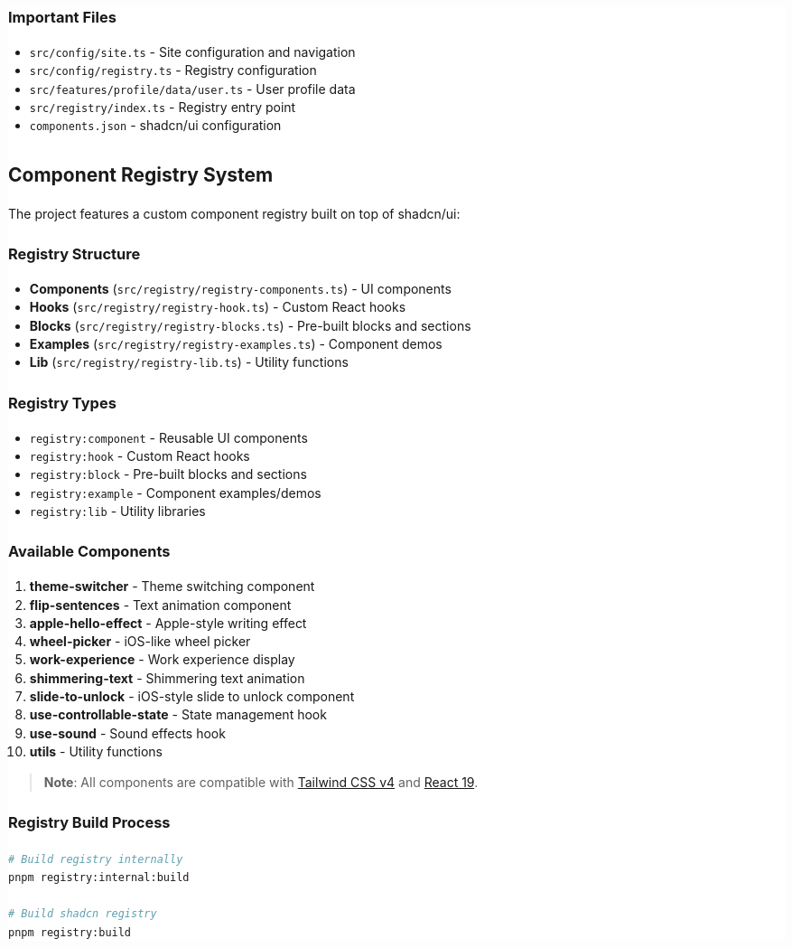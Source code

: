 ### Important Files

- `src/config/site.ts` - Site configuration and navigation
- `src/config/registry.ts` - Registry configuration
- `src/features/profile/data/user.ts` - User profile data
- `src/registry/index.ts` - Registry entry point
- `components.json` - shadcn/ui configuration

## Component Registry System

The project features a custom component registry built on top of shadcn/ui:

### Registry Structure

- **Components** (`src/registry/registry-components.ts`) - UI components
- **Hooks** (`src/registry/registry-hook.ts`) - Custom React hooks
- **Blocks** (`src/registry/registry-blocks.ts`) - Pre-built blocks and sections
- **Examples** (`src/registry/registry-examples.ts`) - Component demos
- **Lib** (`src/registry/registry-lib.ts`) - Utility functions

### Registry Types

- `registry:component` - Reusable UI components
- `registry:hook` - Custom React hooks
- `registry:block` - Pre-built blocks and sections
- `registry:example` - Component examples/demos
- `registry:lib` - Utility libraries

### Available Components

1. **theme-switcher** - Theme switching component
2. **flip-sentences** - Text animation component
3. **apple-hello-effect** - Apple-style writing effect
4. **wheel-picker** - iOS-like wheel picker
5. **work-experience** - Work experience display
6. **shimmering-text** - Shimmering text animation
7. **slide-to-unlock** - iOS-style slide to unlock component
8. **use-controllable-state** - State management hook
9. **use-sound** - Sound effects hook
10. **utils** - Utility functions

> **Note**: All components are compatible with [Tailwind CSS v4](https://tailwindcss.com/blog/tailwindcss-v4) and [React 19](https://react.dev/blog/2024/12/05/react-19).

### Registry Build Process

```bash
# Build registry internally
pnpm registry:internal:build

# Build shadcn registry
pnpm registry:build
```
